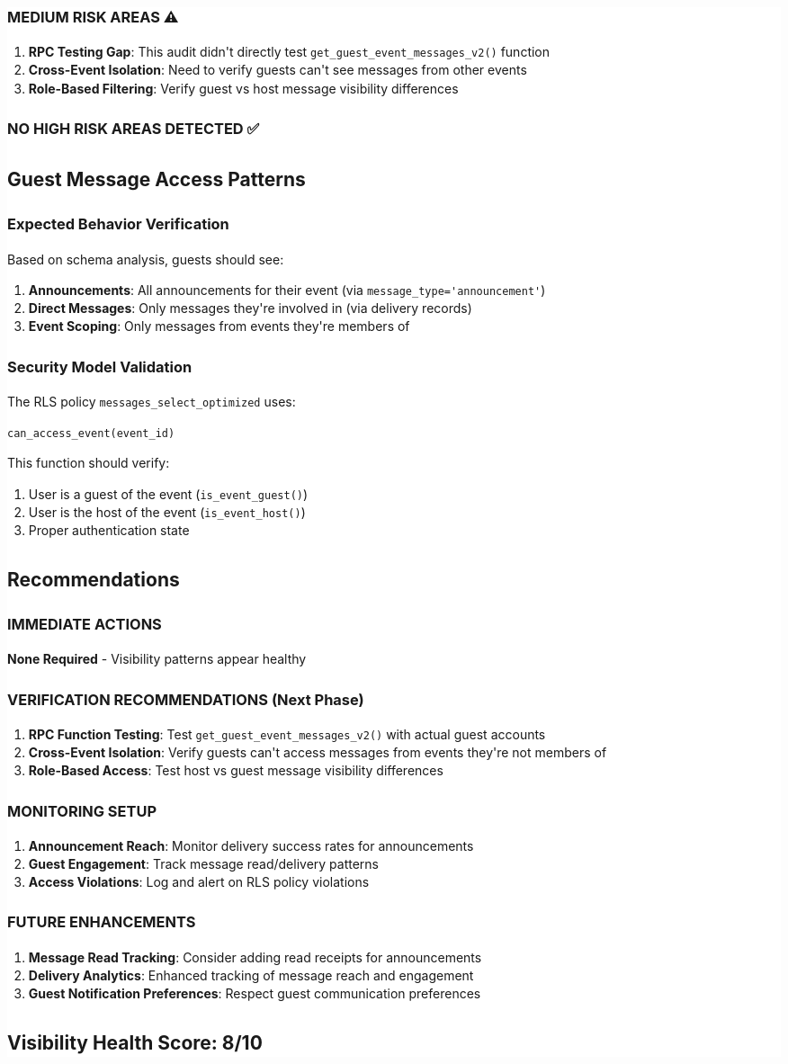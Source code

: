 ### MEDIUM RISK AREAS ⚠️
1. **RPC Testing Gap**: This audit didn't directly test `get_guest_event_messages_v2()` function
2. **Cross-Event Isolation**: Need to verify guests can't see messages from other events
3. **Role-Based Filtering**: Verify guest vs host message visibility differences

### NO HIGH RISK AREAS DETECTED ✅

## Guest Message Access Patterns

### Expected Behavior Verification
Based on schema analysis, guests should see:
1. **Announcements**: All announcements for their event (via `message_type='announcement'`)
2. **Direct Messages**: Only messages they're involved in (via delivery records)
3. **Event Scoping**: Only messages from events they're members of

### Security Model Validation
The RLS policy `messages_select_optimized` uses:
```sql
can_access_event(event_id)
```

This function should verify:
1. User is a guest of the event (`is_event_guest()`)
2. User is the host of the event (`is_event_host()`)
3. Proper authentication state

## Recommendations

### IMMEDIATE ACTIONS
**None Required** - Visibility patterns appear healthy

### VERIFICATION RECOMMENDATIONS (Next Phase)
1. **RPC Function Testing**: Test `get_guest_event_messages_v2()` with actual guest accounts
2. **Cross-Event Isolation**: Verify guests can't access messages from events they're not members of
3. **Role-Based Access**: Test host vs guest message visibility differences

### MONITORING SETUP
1. **Announcement Reach**: Monitor delivery success rates for announcements
2. **Guest Engagement**: Track message read/delivery patterns
3. **Access Violations**: Log and alert on RLS policy violations

### FUTURE ENHANCEMENTS
1. **Message Read Tracking**: Consider adding read receipts for announcements
2. **Delivery Analytics**: Enhanced tracking of message reach and engagement
3. **Guest Notification Preferences**: Respect guest communication preferences

## Visibility Health Score: 8/10
